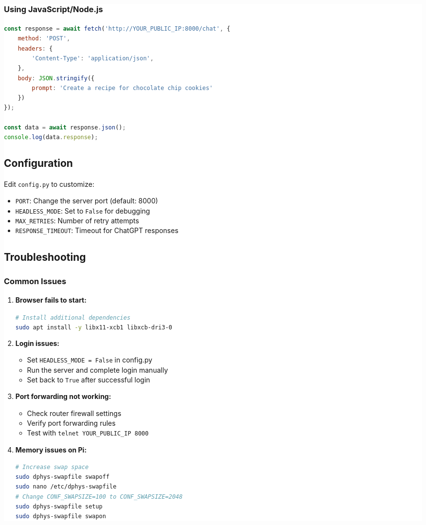 ### Using JavaScript/Node.js

```javascript
const response = await fetch('http://YOUR_PUBLIC_IP:8000/chat', {
    method: 'POST',
    headers: {
        'Content-Type': 'application/json',
    },
    body: JSON.stringify({
        prompt: 'Create a recipe for chocolate chip cookies'
    })
});

const data = await response.json();
console.log(data.response);
```

## Configuration

Edit `config.py` to customize:

- `PORT`: Change the server port (default: 8000)
- `HEADLESS_MODE`: Set to `False` for debugging
- `MAX_RETRIES`: Number of retry attempts
- `RESPONSE_TIMEOUT`: Timeout for ChatGPT responses

## Troubleshooting

### Common Issues

1. **Browser fails to start:**
   ```bash
   # Install additional dependencies
   sudo apt install -y libx11-xcb1 libxcb-dri3-0
   ```

2. **Login issues:**
   - Set `HEADLESS_MODE = False` in config.py
   - Run the server and complete login manually
   - Set back to `True` after successful login

3. **Port forwarding not working:**
   - Check router firewall settings
   - Verify port forwarding rules
   - Test with `telnet YOUR_PUBLIC_IP 8000`

4. **Memory issues on Pi:**
   ```bash
   # Increase swap space
   sudo dphys-swapfile swapoff
   sudo nano /etc/dphys-swapfile
   # Change CONF_SWAPSIZE=100 to CONF_SWAPSIZE=2048
   sudo dphys-swapfile setup
   sudo dphys-swapfile swapon
   ```
